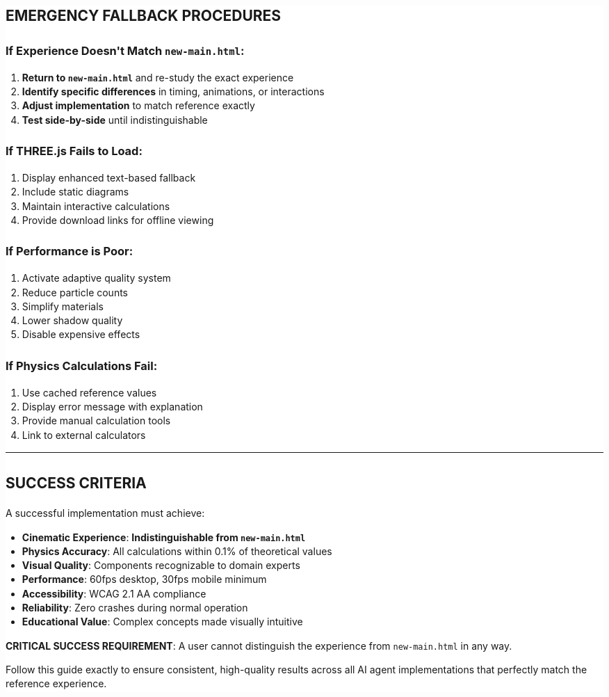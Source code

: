 
## EMERGENCY FALLBACK PROCEDURES

### If Experience Doesn't Match `new-main.html`:
1. **Return to `new-main.html`** and re-study the exact experience
2. **Identify specific differences** in timing, animations, or interactions
3. **Adjust implementation** to match reference exactly
4. **Test side-by-side** until indistinguishable

### If THREE.js Fails to Load:
1. Display enhanced text-based fallback
2. Include static diagrams
3. Maintain interactive calculations
4. Provide download links for offline viewing

### If Performance is Poor:
1. Activate adaptive quality system
2. Reduce particle counts
3. Simplify materials
4. Lower shadow quality
5. Disable expensive effects

### If Physics Calculations Fail:
1. Use cached reference values
2. Display error message with explanation
3. Provide manual calculation tools
4. Link to external calculators

---

## SUCCESS CRITERIA

A successful implementation must achieve:
- **Cinematic Experience**: **Indistinguishable from `new-main.html`**
- **Physics Accuracy**: All calculations within 0.1% of theoretical values
- **Visual Quality**: Components recognizable to domain experts
- **Performance**: 60fps desktop, 30fps mobile minimum
- **Accessibility**: WCAG 2.1 AA compliance
- **Reliability**: Zero crashes during normal operation
- **Educational Value**: Complex concepts made visually intuitive

**CRITICAL SUCCESS REQUIREMENT**: A user cannot distinguish the experience from `new-main.html` in any way.

Follow this guide exactly to ensure consistent, high-quality results across all AI agent implementations that perfectly match the reference experience. 